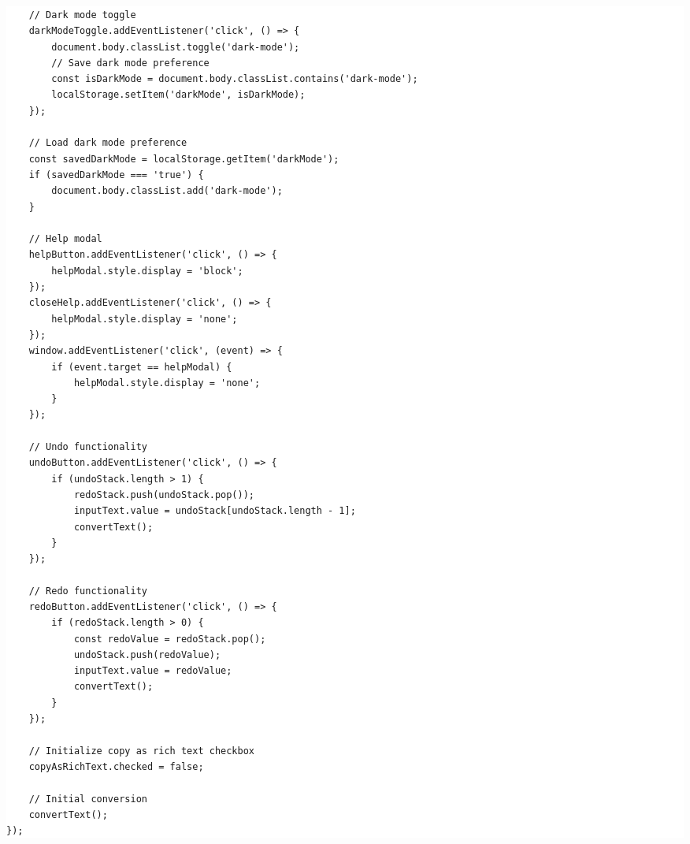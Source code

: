         // Dark mode toggle
        darkModeToggle.addEventListener('click', () => {
            document.body.classList.toggle('dark-mode');
            // Save dark mode preference
            const isDarkMode = document.body.classList.contains('dark-mode');
            localStorage.setItem('darkMode', isDarkMode);
        });

        // Load dark mode preference
        const savedDarkMode = localStorage.getItem('darkMode');
        if (savedDarkMode === 'true') {
            document.body.classList.add('dark-mode');
        }

        // Help modal
        helpButton.addEventListener('click', () => {
            helpModal.style.display = 'block';
        });
        closeHelp.addEventListener('click', () => {
            helpModal.style.display = 'none';
        });
        window.addEventListener('click', (event) => {
            if (event.target == helpModal) {
                helpModal.style.display = 'none';
            }
        });

        // Undo functionality
        undoButton.addEventListener('click', () => {
            if (undoStack.length > 1) {
                redoStack.push(undoStack.pop());
                inputText.value = undoStack[undoStack.length - 1];
                convertText();
            }
        });

        // Redo functionality
        redoButton.addEventListener('click', () => {
            if (redoStack.length > 0) {
                const redoValue = redoStack.pop();
                undoStack.push(redoValue);
                inputText.value = redoValue;
                convertText();
            }
        });

        // Initialize copy as rich text checkbox
        copyAsRichText.checked = false;

        // Initial conversion
        convertText();
    });
</script>
